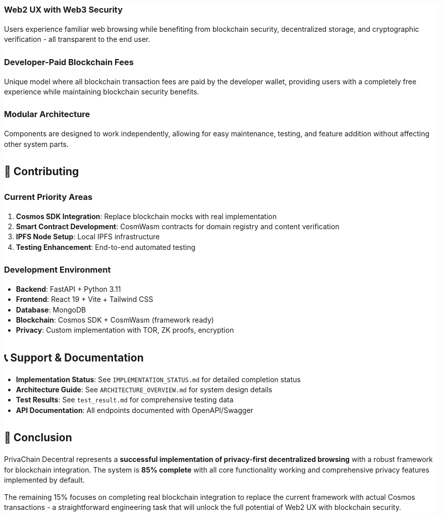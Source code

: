 ### Web2 UX with Web3 Security  
Users experience familiar web browsing while benefiting from blockchain security, decentralized storage, and cryptographic verification - all transparent to the end user.

### Developer-Paid Blockchain Fees
Unique model where all blockchain transaction fees are paid by the developer wallet, providing users with a completely free experience while maintaining blockchain security benefits.

### Modular Architecture
Components are designed to work independently, allowing for easy maintenance, testing, and feature addition without affecting other system parts.

## 🤝 Contributing

### Current Priority Areas
1. **Cosmos SDK Integration**: Replace blockchain mocks with real implementation
2. **Smart Contract Development**: CosmWasm contracts for domain registry and content verification  
3. **IPFS Node Setup**: Local IPFS infrastructure
4. **Testing Enhancement**: End-to-end automated testing

### Development Environment
- **Backend**: FastAPI + Python 3.11
- **Frontend**: React 19 + Vite + Tailwind CSS
- **Database**: MongoDB
- **Blockchain**: Cosmos SDK + CosmWasm (framework ready)
- **Privacy**: Custom implementation with TOR, ZK proofs, encryption

## 📞 Support & Documentation

- **Implementation Status**: See `IMPLEMENTATION_STATUS.md` for detailed completion status
- **Architecture Guide**: See `ARCHITECTURE_OVERVIEW.md` for system design details
- **Test Results**: See `test_result.md` for comprehensive testing data
- **API Documentation**: All endpoints documented with OpenAPI/Swagger

## 🎉 Conclusion

PrivaChain Decentral represents a **successful implementation of privacy-first decentralized browsing** with a robust framework for blockchain integration. The system is **85% complete** with all core functionality working and comprehensive privacy features implemented by default.

The remaining 15% focuses on completing real blockchain integration to replace the current framework with actual Cosmos transactions - a straightforward engineering task that will unlock the full potential of Web2 UX with blockchain security.
